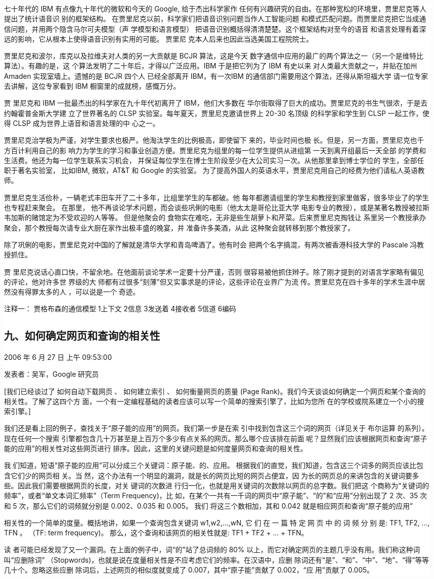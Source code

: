 七十年代的 IBM 有点像九十年代的微软和今天的 Google, 给于杰出科学家作 任何有兴趣研究的自由。在那种宽松的环境里，贾里尼克等人提出了统计语音识 别的框架结构。 在贾里尼克以前，科学家们把语音识别问题当作人工智能问题 和模式匹配问题。而贾里尼克把它当成通信问题，并用两个隐含马尔可夫模型（声 学模型和语言模型） 把语音识别概括得清清楚楚。这个框架结构对至今的语音 和语言处理有着深远的影响，它从根本上使得语音识别有实用的可能。 贾里尼 克本人后来也因此当选美国工程院院士。

贾里尼克和波尔，库克以及拉维夫对人类的另一大贡献是 BCJR 算法，这是今天 数字通信中应用的最广的两个算法之一（另一个是维特比算法）。有趣的是，这 个算法发明了二十年后，才得以广泛应用。IBM 于是把它列为了 IBM 有史以来 对人类最大贡献之一，并贴在加州 Amaden 实现室墙上。遗憾的是 BCJR 四个人 已经全部离开 IBM，有一次IBM 的通信部门需要用这个算法，还得从斯坦福大学 请一位专家去讲解，这位专家看到 IBM 橱窗里的成就榜，感慨万分。

贾 里尼克和 IBM 一批最杰出的科学家在九十年代初离开了 IBM，他们大多数在 华尔街取得了巨大的成功。贾里尼克的书生气很浓，于是去约翰霍普金斯大学建 立了世界著名的 CLSP 实验室。每年夏天，贾里尼克邀请世界上 20-30 名顶级 的科学家和学生到 CLSP 一起工作，使得 CLSP 成为世界上语音和语言处理的中 心之一。

贾里尼克治学极为严谨，对学生要求也极严。他淘汰学生的比例极高，即使留下 来的，毕业时间也极 长。但是，另一方面，贾里尼克也千方百计利用自己的影 响力为学生的学习和事业创造方便。贾里尼克为组里的每一位学生提供从进组第 一天到离开组最后一天全部 的学费和生活费。他还为每一位学生联系实习机会， 并保证每位学生在博士生阶段至少在大公司实习一次。从他那里拿到博士学位的 学生，全部任职于著名实验室， 比如IBM, 微软，AT&T 和 Google 的实验室。 为了提高外国人的英语水平，贾里尼克用自己的经费为他们请私人英语教师。

贾里尼克生活俭朴，一辆老式丰田车开了二十多年，比组里学生的车都破。他 每年都邀请组里的学生和教授到家里做客，很多毕业了的学生也专程赶来聚会。 在那里， 他不再谈论学术问题，而会谈些巩俐的电影（他太太是哥伦比亚大学 电影专业的教授），或是某著名教授被拉斯韦加斯的赌馆定为不受欢迎的人等等。 但是他聚会的 食物实在难吃，无非是些生胡萝卜和芹菜。后来贾里尼克掏钱让 系里另一个教授承办聚会，那个教授每次请专业大厨在家作出极丰盛的晚宴，并 准备许多美酒，从此 这种聚会就转移到那个教授家了。

除了巩俐的电影，贾里尼克对中国的了解就是清华大学和青岛啤酒了。他有时会 把两个名字搞混，有两次被香港科技大学的 Pascale 冯教授抓住。

贾 里尼克说话心直口快，不留余地。在他面前谈论学术一定要十分严谨，否则 很容易被他抓住辫子。除了刚才提到的对语言学家略有偏见的评论，他对许多世 界级的大 师都有过很多“刻薄”但又实事求是的评论，这些评论在业界广为流 传。贾里尼克在四十多年的学术生涯中居然没有得罪太多的人 ，可以说是一个 奇迹。

注释一：
贾格布森的通信模型 
1上下文 
2信息
3发送着
4接收者
5信道
6编码

## 九、如何确定网页和查询的相关性 

2006 年 6 月 27 日 上午 09:53:00

发表者：吴军，Google 研究员

[我们已经谈过了 如何自动下载网页 、 如何建立索引 、 如何衡量网页的质量 (Page Rank)。我们今天谈谈如何确定一个网页和某个查询的相关性。了解了这四个方 面，一个有一定编程基础的读者应该可以写一个简单的搜索引擎了，比如为您所 在的学校或院系建立一个小的搜索引擎。]

我们还是看上回的例子，查找关于“原子能的应用”的网页。我们第一步是在索 引中找到包含这三个词的网页（详见关于 布尔运算 的系列）。现在任何一个搜索 引擎都包含几十万甚至是上百万个多少有点关系的网页。那么哪个应该排在前面 呢？显然我们应该根据网页和查询“原子能的应用”的相关性对这些网页进行 排序。因此，这里的关键问题是如何度量网页和查询的相关性。

我 们知道，短语“原子能的应用”可以分成三个关键词：原子能、的、应用。 根据我们的直觉，我们知道，包含这三个词多的网页应该比包含它们少的网页相 关。当 然，这个办法有一个明显的漏洞，就是长的网页比短的网页占便宜，因 为长的网页总的来讲包含的关键词要多些。因此我们需要根据网页的长度，对关 键词的次数进 行归一化，也就是用关键词的次数除以网页的总字数。我们把这 个商称为“关键词的频率”，或者“单文本词汇频率”（Term Frequency)，比 如，在某个一共有一千词的网页中“原子能”、“的”和“应用”分别出现了 2 次、35 次 和 5 次，那么它们的词频就分别是 0.002、0.035 和 0.005。 我们 将这三个数相加，其和 0.042 就是相应网页和查询“原子能的应用”

相关性的一个简单的度量。概括地讲，如果一个查询包含关键词 w1,w2,...,wN, 它 们 在 一 篇 特 定 网 页 中 的 词 频 分 别 是: TF1, TF2, ..., TFN 。 （TF: term frequency)。 那么，这个查询和该网页的相关性就是: TF1 + TF2 + ... + TFN。

读 者可能已经发现了又一个漏洞。在上面的例子中，词“的”站了总词频的 80% 以上，而它对确定网页的主题几乎没有用。我们称这种词叫“应删除词” （Stopwords)，也就是说在度量相关性是不应考虑它们的频率。在汉语中，应删 除词还有“是”、“和”、“中”、“地”、“得”等等几十个。忽略这些应删 除词后，上述网页的相似度就变成了 0.007，其中“原子能”贡献了 0.002，“应 用”贡献了 0.005。
